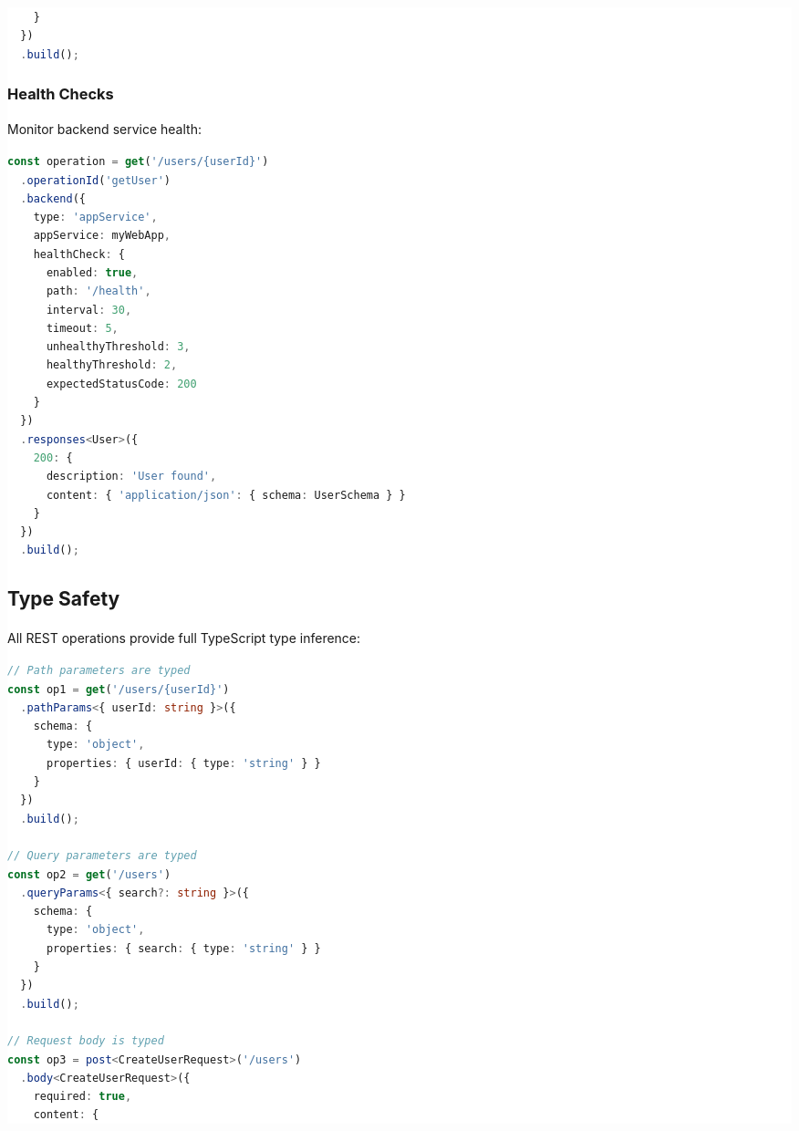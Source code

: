 ```typescript
    }
  })
  .build();
```

### Health Checks

Monitor backend service health:

```typescript
const operation = get('/users/{userId}')
  .operationId('getUser')
  .backend({
    type: 'appService',
    appService: myWebApp,
    healthCheck: {
      enabled: true,
      path: '/health',
      interval: 30,
      timeout: 5,
      unhealthyThreshold: 3,
      healthyThreshold: 2,
      expectedStatusCode: 200
    }
  })
  .responses<User>({
    200: {
      description: 'User found',
      content: { 'application/json': { schema: UserSchema } }
    }
  })
  .build();
```

## Type Safety

All REST operations provide full TypeScript type inference:

```typescript
// Path parameters are typed
const op1 = get('/users/{userId}')
  .pathParams<{ userId: string }>({
    schema: {
      type: 'object',
      properties: { userId: { type: 'string' } }
    }
  })
  .build();

// Query parameters are typed
const op2 = get('/users')
  .queryParams<{ search?: string }>({
    schema: {
      type: 'object',
      properties: { search: { type: 'string' } }
    }
  })
  .build();

// Request body is typed
const op3 = post<CreateUserRequest>('/users')
  .body<CreateUserRequest>({
    required: true,
    content: {
```